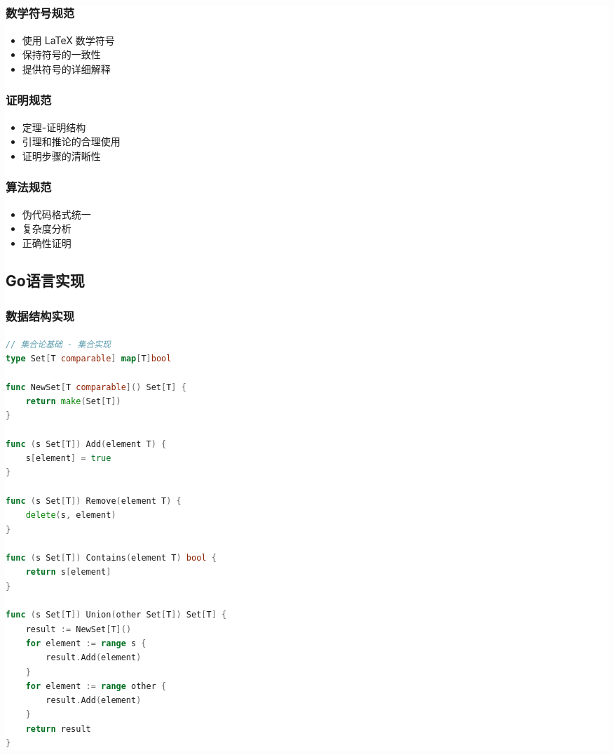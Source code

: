 ### 数学符号规范

- 使用 LaTeX 数学符号
- 保持符号的一致性
- 提供符号的详细解释

### 证明规范

- 定理-证明结构
- 引理和推论的合理使用
- 证明步骤的清晰性

### 算法规范

- 伪代码格式统一
- 复杂度分析
- 正确性证明

## Go语言实现

### 数据结构实现

```go
// 集合论基础 - 集合实现
type Set[T comparable] map[T]bool

func NewSet[T comparable]() Set[T] {
    return make(Set[T])
}

func (s Set[T]) Add(element T) {
    s[element] = true
}

func (s Set[T]) Remove(element T) {
    delete(s, element)
}

func (s Set[T]) Contains(element T) bool {
    return s[element]
}

func (s Set[T]) Union(other Set[T]) Set[T] {
    result := NewSet[T]()
    for element := range s {
        result.Add(element)
    }
    for element := range other {
        result.Add(element)
    }
    return result
}
```

